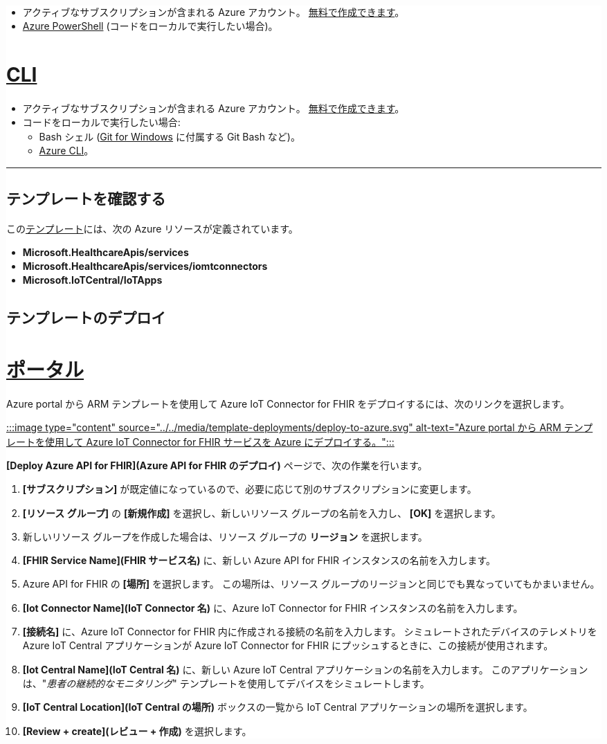 * アクティブなサブスクリプションが含まれる Azure アカウント。 [無料で作成できます](https://azure.microsoft.com/free/)。
* [Azure PowerShell](/powershell/azure/install-az-ps) (コードをローカルで実行したい場合)。

# <a name="cli"></a>[CLI](#tab/CLI)

* アクティブなサブスクリプションが含まれる Azure アカウント。 [無料で作成できます](https://azure.microsoft.com/free/)。
* コードをローカルで実行したい場合:
    * Bash シェル ([Git for Windows](https://gitforwindows.org) に付属する Git Bash など)。
    * [Azure CLI](/cli/azure/install-azure-cli)。

---

## <a name="review-the-template"></a>テンプレートを確認する

この[テンプレート](https://raw.githubusercontent.com/microsoft/iomt-fhir/master/deploy/templates/managed/azuredeploy.json)には、次の Azure リソースが定義されています。

* **Microsoft.HealthcareApis/services**
* **Microsoft.HealthcareApis/services/iomtconnectors**
* **Microsoft.IoTCentral/IoTApps**

## <a name="deploy-the-template"></a>テンプレートのデプロイ

# <a name="portal"></a>[ポータル](#tab/azure-portal)

Azure portal から ARM テンプレートを使用して Azure IoT Connector for FHIR をデプロイするには、次のリンクを選択します。

[:::image type="content" source="../../media/template-deployments/deploy-to-azure.svg" alt-text="Azure portal から ARM テンプレートを使用して Azure IoT Connector for FHIR サービスを Azure にデプロイする。":::](https://portal.azure.com/#create/Microsoft.Template/uri/https%3A%2F%2Fraw.githubusercontent.com%2Fmicrosoft%2Fiomt-fhir%2Fmaster%2Fdeploy%2Ftemplates%2Fmanaged%2Fazuredeploy.json)

**[Deploy Azure API for FHIR]\(Azure API for FHIR のデプロイ\)** ページで、次の作業を行います。

1. **[サブスクリプション]** が既定値になっているので、必要に応じて別のサブスクリプションに変更します。

2. **[リソース グループ]** の **[新規作成]** を選択し、新しいリソース グループの名前を入力し、 **[OK]** を選択します。

3. 新しいリソース グループを作成した場合は、リソース グループの **リージョン** を選択します。

4. **[FHIR Service Name]\(FHIR サービス名\)** に、新しい Azure API for FHIR インスタンスの名前を入力します。

5. Azure API for FHIR の **[場所]** を選択します。 この場所は、リソース グループのリージョンと同じでも異なっていてもかまいません。

6. **[Iot Connector Name]\(IoT Connector 名\)** に、Azure IoT Connector for FHIR インスタンスの名前を入力します。

7. **[接続名]** に、Azure IoT Connector for FHIR 内に作成される接続の名前を入力します。 シミュレートされたデバイスのテレメトリを Azure IoT Central アプリケーションが Azure IoT Connector for FHIR にプッシュするときに、この接続が使用されます。

8. **[Iot Central Name]\(IoT Central 名\)** に、新しい Azure IoT Central アプリケーションの名前を入力します。 このアプリケーションは、"*患者の継続的なモニタリング*" テンプレートを使用してデバイスをシミュレートします。

9. **[IoT Central Location]\(IoT Central の場所\)** ボックスの一覧から IoT Central アプリケーションの場所を選択します。 

10. **[Review + create]\(レビュー + 作成\)** を選択します。
